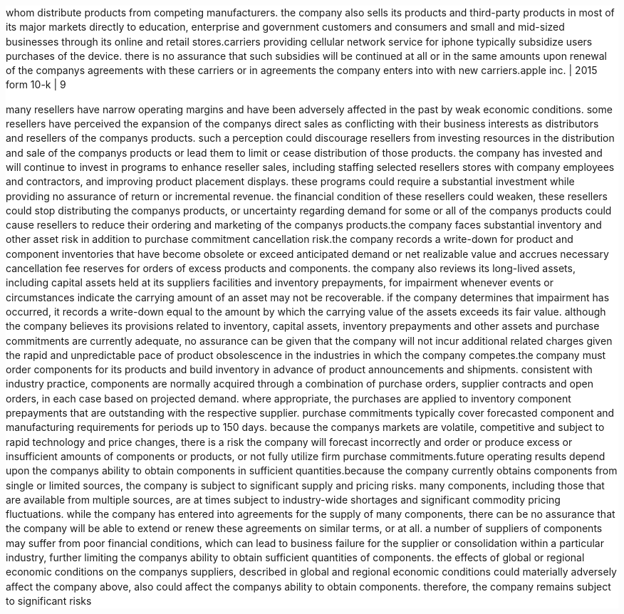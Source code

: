 whom distribute products from competing manufacturers. the company also sells its products and third-party products in most of its major markets directly to education, enterprise and government customers and consumers and small and mid-sized
businesses through its online and retail stores.carriers providing cellular network service for iphone typically subsidize users purchases of
the device. there is no assurance that such subsidies will be continued at all or in the same amounts upon renewal of the companys agreements with these carriers or in agreements the company enters into with new carriers.apple inc. | 2015 form 10-k | 9



many resellers have narrow operating margins and have been adversely affected in the past by weak economic
conditions. some resellers have perceived the expansion of the companys direct sales as conflicting with their business interests as distributors and resellers of the companys products. such a perception could discourage resellers from
investing resources in the distribution and sale of the companys products or lead them to limit or cease distribution of those products. the company has invested and will continue to invest in programs to enhance reseller sales, including
staffing selected resellers stores with company employees and contractors, and improving product placement displays. these programs could require a substantial investment while providing no assurance of return or incremental revenue. the
financial condition of these resellers could weaken, these resellers could stop distributing the companys products, or uncertainty regarding demand for some or all of the companys products could cause resellers to reduce their ordering
and marketing of the companys products.the company faces substantial inventory and other asset risk in addition to purchase
commitment cancellation risk.the company records a write-down for product and component inventories that have become obsolete or exceed
anticipated demand or net realizable value and accrues necessary cancellation fee reserves for orders of excess products and components. the company also reviews its long-lived assets, including capital assets held at its suppliers facilities
and inventory prepayments, for impairment whenever events or circumstances indicate the carrying amount of an asset may not be recoverable. if the company determines that impairment has occurred, it records a write-down equal to the amount by which
the carrying value of the assets exceeds its fair value. although the company believes its provisions related to inventory, capital assets, inventory prepayments and other assets and purchase commitments are currently adequate, no assurance can be
given that the company will not incur additional related charges given the rapid and unpredictable pace of product obsolescence in the industries in which the company competes.the company must order components for its products and build inventory in advance of product announcements and shipments. consistent with industry
practice, components are normally acquired through a combination of purchase orders, supplier contracts and open orders, in each case based on projected demand. where appropriate, the purchases are applied to inventory component
prepayments that are outstanding with the respective supplier. purchase commitments typically cover forecasted component and manufacturing requirements for periods up to 150 days. because the companys markets are volatile,
competitive and subject to rapid technology and price changes, there is a risk the company will forecast incorrectly and order or produce excess or insufficient amounts of components or products, or not fully utilize firm purchase commitments.future operating results depend upon the companys ability to obtain components in sufficient quantities.because the company currently obtains components from single or limited sources, the company is subject to significant supply and pricing risks. many
components, including those that are available from multiple sources, are at times subject to industry-wide shortages and significant commodity pricing fluctuations. while the company has entered into agreements for the supply of many components,
there can be no assurance that the company will be able to extend or renew these agreements on similar terms, or at all. a number of suppliers of components may suffer from poor financial conditions, which can lead to business failure for the
supplier or consolidation within a particular industry, further limiting the companys ability to obtain sufficient quantities of components. the effects of global or regional economic conditions on the companys suppliers, described
in global and regional economic conditions could materially adversely affect the company above, also could affect the companys ability to obtain components. therefore, the company remains subject to significant risks